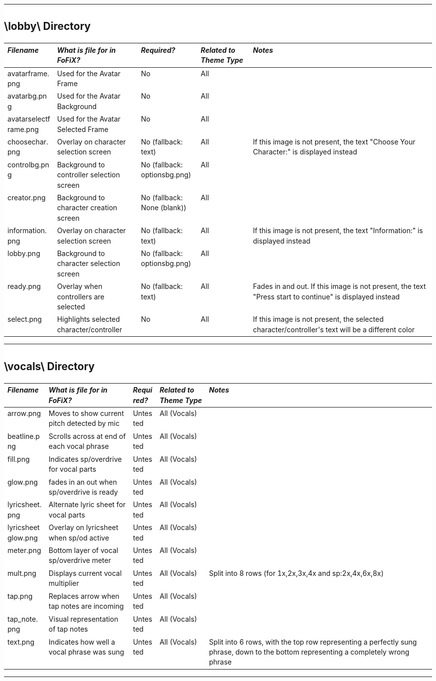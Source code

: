 
---


## \lobby\ Directory ##
|  _Filename_                  |  _What is file for in FoFiX?_                 |  _Required?_                   |  _Related to Theme Type_ |  _Notes_|
|:-----------------------------|:----------------------------------------------|:-------------------------------|:-------------------------|:--------|
|  avatarframe.png             |  Used for the Avatar Frame                    |  No                            |  All                     |         |
|  avatarbg.png                |  Used for the Avatar Background               |  No                            |  All                     |         |
|  avatarselectframe.png       |  Used for the Avatar Selected Frame           |  No                            |  All                     |         |
|  choosechar.png              |  Overlay on character selection screen        |  No (fallback: text)           |  All                     |  If this image is not present, the text "Choose Your Character:" is displayed instead |
|  controlbg.png               |  Background to controller selection screen    |  No (fallback: optionsbg.png)  |  All                     |         |
|  creator.png                 |  Background to character creation screen      |  No (fallback: None (blank))   |  All                     |         |
|  information.png             |  Overlay on character selection screen        |  No (fallback: text)           |  All                     |  If this image is not present, the text "Information:" is displayed instead |
|  lobby.png                   |  Background to character selection screen     |  No (fallback: optionsbg.png)  |  All                     |         |
|  ready.png                   |  Overlay when controllers are selected        |  No (fallback: text)           |  All                     |  Fades in and out. If this image is not present, the text "Press start to continue" is displayed instead |
|  select.png                  |  Highlights selected character/controller     |  No                            |  All                     |  If this image is not present, the selected character/controller's text will be a different color |


---


## \vocals\ Directory ##
|  _Filename_                  |  _What is file for in FoFiX?_                 |  _Required?_  |  _Related to Theme Type_ |  _Notes_|
|:-----------------------------|:----------------------------------------------|:--------------|:-------------------------|:--------|
|  arrow.png                   |  Moves to show current pitch detected by mic  |  Untested     |  All (Vocals)            |         |
|  beatline.png                |  Scrolls across at end of each vocal phrase   |  Untested     |  All (Vocals)            |         |
|  fill.png                    |  Indicates sp/overdrive for vocal parts       |  Untested     |  All (Vocals)            |         |
|  glow.png                    |  fades in an out when sp/overdrive is ready   |  Untested     |  All (Vocals)            |         |
|  lyricsheet.png              |  Alternate lyric sheet for vocal parts        |  Untested     |  All (Vocals)            |         |
|  lyricsheetglow.png          |  Overlay on lyricsheet when sp/od active      |  Untested     |  All (Vocals)            |         |
|  meter.png                   |  Bottom layer of vocal sp/overdrive meter     |  Untested     |  All (Vocals)            |         |
|  mult.png                    |  Displays current vocal multiplier            |  Untested     |  All (Vocals)            | Split into 8 rows (for 1x,2x,3x,4x and sp:2x,4x,6x,8x) |
|  tap.png                     |  Replaces arrow when tap notes are incoming   |  Untested     |  All (Vocals)            |         |
|  tap\_note.png                |  Visual representation of tap notes           |  Untested     |  All (Vocals)            |         |
|  text.png                    |  Indicates how well a vocal phrase was sung   |  Untested     |  All (Vocals)            | Split into 6 rows, with the top row representing a perfectly sung phrase, down to the bottom representing a completely wrong phrase |


---